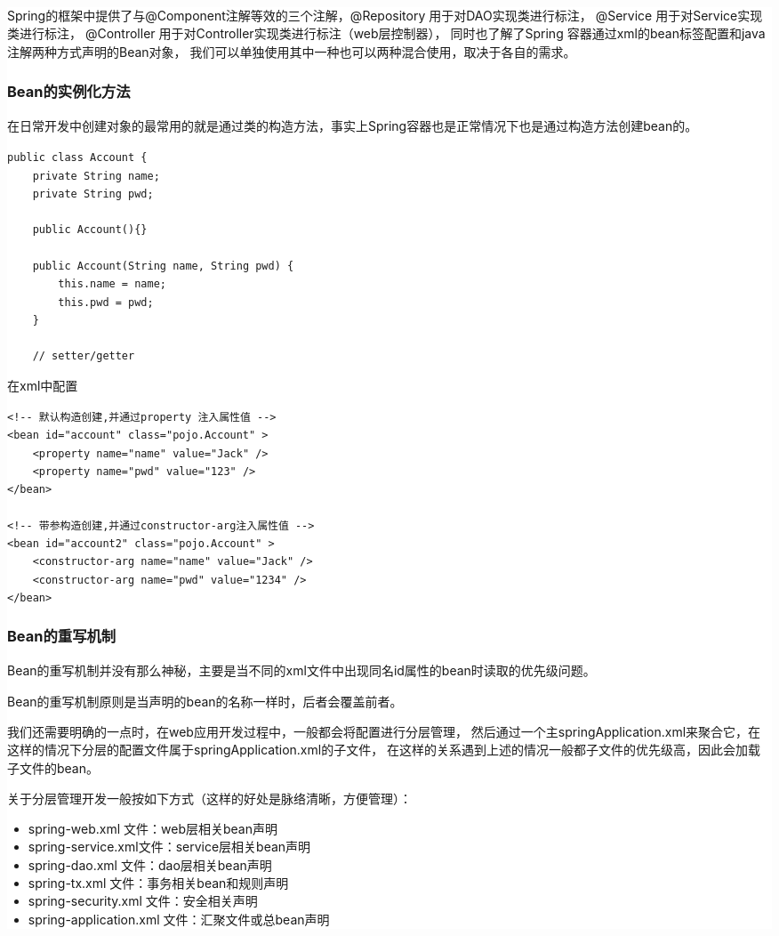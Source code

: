 
Spring的框架中提供了与@Component注解等效的三个注解，@Repository 用于对DAO实现类进行标注，
@Service 用于对Service实现类进行标注，
@Controller 用于对Controller实现类进行标注（web层控制器），
同时也了解了Spring 容器通过xml的bean标签配置和java注解两种方式声明的Bean对象，
我们可以单独使用其中一种也可以两种混合使用，取决于各自的需求。


### Bean的实例化方法

在日常开发中创建对象的最常用的就是通过类的构造方法，事实上Spring容器也是正常情况下也是通过构造方法创建bean的。

```
public class Account {
    private String name;
    private String pwd;

    public Account(){}

    public Account(String name, String pwd) {
        this.name = name;
        this.pwd = pwd;
    }
    
    // setter/getter
```

在xml中配置
```
<!-- 默认构造创建,并通过property 注入属性值 -->
<bean id="account" class="pojo.Account" >
    <property name="name" value="Jack" />
    <property name="pwd" value="123" />
</bean>

<!-- 带参构造创建,并通过constructor-arg注入属性值 -->
<bean id="account2" class="pojo.Account" >
    <constructor-arg name="name" value="Jack" />
    <constructor-arg name="pwd" value="1234" />
</bean>
```


### Bean的重写机制
Bean的重写机制并没有那么神秘，主要是当不同的xml文件中出现同名id属性的bean时读取的优先级问题。

Bean的重写机制原则是当声明的bean的名称一样时，后者会覆盖前者。

我们还需要明确的一点时，在web应用开发过程中，一般都会将配置进行分层管理，
然后通过一个主springApplication.xml来聚合它，在这样的情况下分层的配置文件属于springApplication.xml的子文件，
在这样的关系遇到上述的情况一般都子文件的优先级高，因此会加载子文件的bean。


关于分层管理开发一般按如下方式（这样的好处是脉络清晰，方便管理）：
* spring-web.xml 文件：web层相关bean声明 
* spring-service.xml文件：service层相关bean声明 
* spring-dao.xml 文件：dao层相关bean声明 
* spring-tx.xml 文件：事务相关bean和规则声明 
* spring-security.xml 文件：安全相关声明 
* spring-application.xml 文件：汇聚文件或总bean声明

